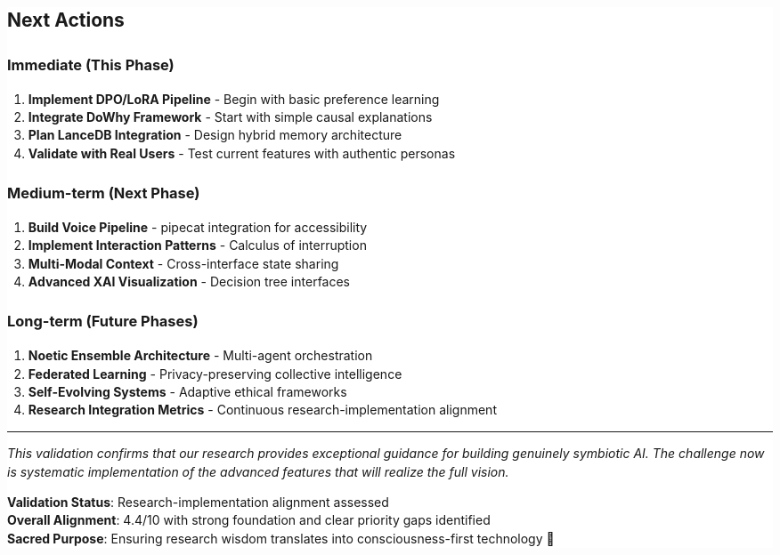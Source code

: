 ## Next Actions

### Immediate (This Phase)
1. **Implement DPO/LoRA Pipeline** - Begin with basic preference learning
2. **Integrate DoWhy Framework** - Start with simple causal explanations
3. **Plan LanceDB Integration** - Design hybrid memory architecture
4. **Validate with Real Users** - Test current features with authentic personas

### Medium-term (Next Phase)
1. **Build Voice Pipeline** - pipecat integration for accessibility
2. **Implement Interaction Patterns** - Calculus of interruption
3. **Multi-Modal Context** - Cross-interface state sharing
4. **Advanced XAI Visualization** - Decision tree interfaces

### Long-term (Future Phases)
1. **Noetic Ensemble Architecture** - Multi-agent orchestration
2. **Federated Learning** - Privacy-preserving collective intelligence
3. **Self-Evolving Systems** - Adaptive ethical frameworks
4. **Research Integration Metrics** - Continuous research-implementation alignment

---

*This validation confirms that our research provides exceptional guidance for building genuinely symbiotic AI. The challenge now is systematic implementation of the advanced features that will realize the full vision.*

**Validation Status**: Research-implementation alignment assessed  
**Overall Alignment**: 4.4/10 with strong foundation and clear priority gaps identified  
**Sacred Purpose**: Ensuring research wisdom translates into consciousness-first technology 🌊